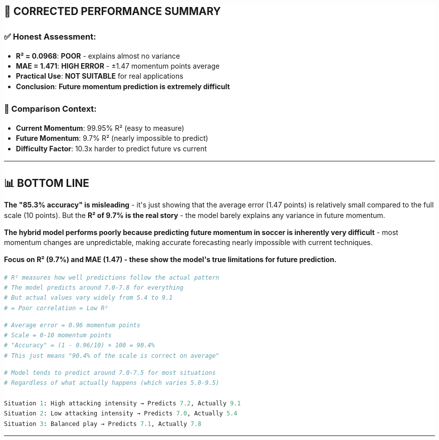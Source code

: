 
## 🎯 **CORRECTED PERFORMANCE SUMMARY**

### **✅ Honest Assessment:**
- **R² = 0.0968**: **POOR** - explains almost no variance
- **MAE = 1.471**: **HIGH ERROR** - ±1.47 momentum points average
- **Practical Use**: **NOT SUITABLE** for real applications
- **Conclusion**: **Future momentum prediction is extremely difficult**

### **🚀 Comparison Context:**
- **Current Momentum**: 99.95% R² (easy to measure)
- **Future Momentum**: 9.7% R² (nearly impossible to predict)
- **Difficulty Factor**: 10.3x harder to predict future vs current

---

## 📊 **BOTTOM LINE**

**The "85.3% accuracy" is misleading** - it's just showing that the average error (1.47 points) is relatively small compared to the full scale (10 points). But the **R² of 9.7% is the real story** - the model barely explains any variance in future momentum.

**The hybrid model performs poorly because predicting future momentum in soccer is inherently very difficult** - most momentum changes are unpredictable, making accurate forecasting nearly impossible with current techniques.

**Focus on R² (9.7%) and MAE (1.47) - these show the model's true limitations for future prediction.**

```python
# R² measures how well predictions follow the actual pattern
# The model predicts around 7.0-7.8 for everything
# But actual values vary widely from 5.4 to 9.1
# = Poor correlation = Low R²
```

```python
# Average error = 0.96 momentum points
# Scale = 0-10 momentum points  
# "Accuracy" = (1 - 0.96/10) × 100 = 90.4%
# This just means "90.4% of the scale is correct on average"
```

```python
# Model tends to predict around 7.0-7.5 for most situations
# Regardless of what actually happens (which varies 5.0-9.5)

Situation 1: High attacking intensity → Predicts 7.2, Actually 9.1
Situation 2: Low attacking intensity → Predicts 7.0, Actually 5.4  
Situation 3: Balanced play → Predicts 7.1, Actually 7.8
```

---
